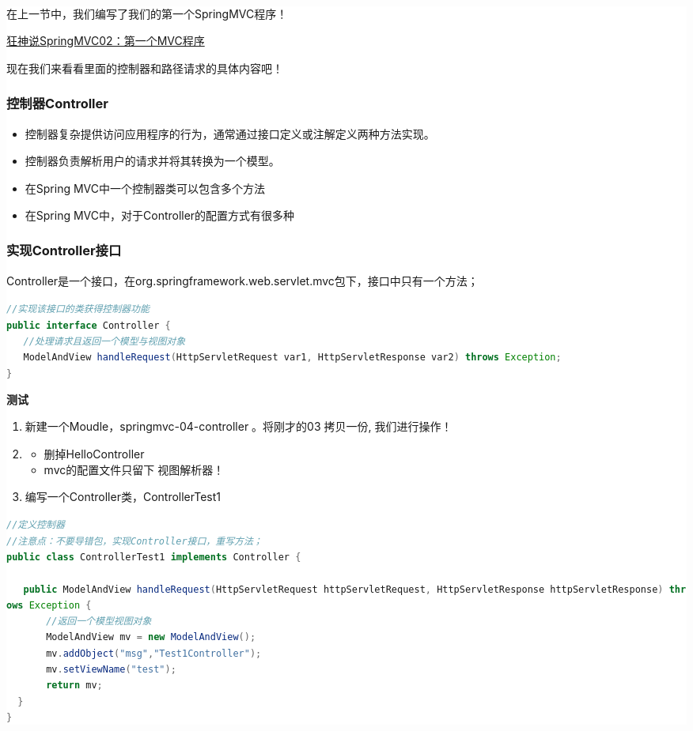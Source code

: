 在上一节中，我们编写了我们的第一个SpringMVC程序！

[狂神说SpringMVC02：第一个MVC程序](http://mp.weixin.qq.com/s?__biz=Mzg2NTAzMTExNg==&mid=2247483978&idx=1&sn=6711110a3b2595d6bb987ca02ee0a728&chksm=ce6104e9f9168dffb600f71f97f89c5581923948746b7e2e53a8f0287419ea9940e124c39b0e&scene=21#wechat_redirect)

现在我们来看看里面的控制器和路径请求的具体内容吧！

### 控制器Controller

- 控制器复杂提供访问应用程序的行为，通常通过接口定义或注解定义两种方法实现。

- 控制器负责解析用户的请求并将其转换为一个模型。

- 在Spring MVC中一个控制器类可以包含多个方法

- 在Spring MVC中，对于Controller的配置方式有很多种

  

### 实现Controller接口

Controller是一个接口，在org.springframework.web.servlet.mvc包下，接口中只有一个方法；



```java
//实现该接口的类获得控制器功能
public interface Controller {
   //处理请求且返回一个模型与视图对象
   ModelAndView handleRequest(HttpServletRequest var1, HttpServletResponse var2) throws Exception;
}
```



**测试**

1. 新建一个Moudle，springmvc-04-controller 。将刚才的03 拷贝一份, 我们进行操作！

2. - 删掉HelloController
   - mvc的配置文件只留下 视图解析器！

3. 编写一个Controller类，ControllerTest1

```java
//定义控制器
//注意点：不要导错包，实现Controller接口，重写方法；
public class ControllerTest1 implements Controller {

   public ModelAndView handleRequest(HttpServletRequest httpServletRequest, HttpServletResponse httpServletResponse) throws Exception {
       //返回一个模型视图对象
       ModelAndView mv = new ModelAndView();
       mv.addObject("msg","Test1Controller");
       mv.setViewName("test");
       return mv;
  }
}
```

